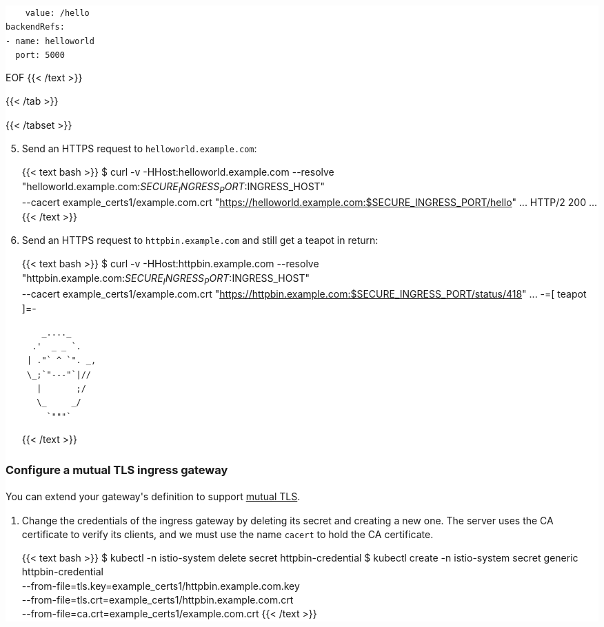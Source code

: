         value: /hello
    backendRefs:
    - name: helloworld
      port: 5000
EOF
{{< /text >}}

{{< /tab >}}

{{< /tabset >}}

5) Send an HTTPS request to `helloworld.example.com`:

    {{< text bash >}}
    $ curl -v -HHost:helloworld.example.com --resolve "helloworld.example.com:$SECURE_INGRESS_PORT:$INGRESS_HOST" \
      --cacert example_certs1/example.com.crt "https://helloworld.example.com:$SECURE_INGRESS_PORT/hello"
    ...
    HTTP/2 200
    ...
    {{< /text >}}

1) Send an HTTPS request to `httpbin.example.com` and still get a teapot in return:

    {{< text bash >}}
    $ curl -v -HHost:httpbin.example.com --resolve "httpbin.example.com:$SECURE_INGRESS_PORT:$INGRESS_HOST" \
      --cacert example_certs1/example.com.crt "https://httpbin.example.com:$SECURE_INGRESS_PORT/status/418"
    ...
        -=[ teapot ]=-

           _...._
         .'  _ _ `.
        | ."` ^ `". _,
        \_;`"---"`|//
          |       ;/
          \_     _/
            `"""`
    {{< /text >}}

### Configure a mutual TLS ingress gateway

You can extend your gateway's definition to support [mutual TLS](https://en.wikipedia.org/wiki/Mutual_authentication).

1. Change the credentials of the ingress gateway by deleting its secret and creating a new one.
    The server uses the CA certificate to verify its clients, and we must use the name `cacert` to hold the CA certificate.

    {{< text bash >}}
    $ kubectl -n istio-system delete secret httpbin-credential
    $ kubectl create -n istio-system secret generic httpbin-credential \
      --from-file=tls.key=example_certs1/httpbin.example.com.key \
      --from-file=tls.crt=example_certs1/httpbin.example.com.crt \
      --from-file=ca.crt=example_certs1/example.com.crt
    {{< /text >}}
